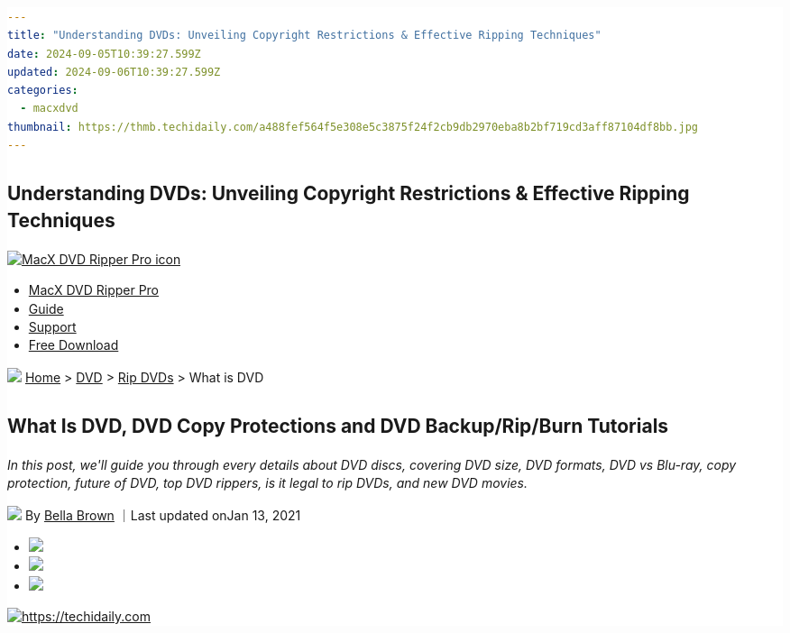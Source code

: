 ```yaml
---
title: "Understanding DVDs: Unveiling Copyright Restrictions & Effective Ripping Techniques"
date: 2024-09-05T10:39:27.599Z
updated: 2024-09-06T10:39:27.599Z
categories:
  - macxdvd
thumbnail: https://thmb.techidaily.com/a488fef564f5e308e5c3875f24f2cb9db2970eba8b2bf719cd3aff87104df8bb.jpg
---
```


## Understanding DVDs: Unveiling Copyright Restrictions & Effective Ripping Techniques

[![MacX DVD Ripper Pro icon](https://www.macxdvd.com/mac-dvd-video-converter-how-to/../image-style/new-seo/icon12.png)](https://tools.techidaily.com/macxdvd/products/)

* [MacX DVD Ripper Pro](https://tools.techidaily.com/macxdvd/products/)
* [Guide](https://tools.techidaily.com/macxdvd/products/)
* [Support](https://tools.techidaily.com/macxdvd/products/)
* [Free Download](https://tools.techidaily.com/macxdvd/products/)



![](https://www.macxdvd.com/mac-dvd-video-converter-how-to/../image-style/new-seo/icon7.png) [Home](https://tools.techidaily.com/macxdvd/products/) \> [DVD](https://tools.techidaily.com/macxdvd/products/) \> [Rip DVDs](https://tools.techidaily.com/macxdvd/products/) \> What is DVD 

## What Is DVD, DVD Copy Protections and DVD Backup/Rip/Burn Tutorials



_In this post, we'll guide you through every details about DVD discs, covering DVD size, DVD formats, DVD vs Blu-ray, copy protection, future of DVD, top DVD rippers, is it legal to rip DVDs, and new DVD movies._ 

![](https://www.macxdvd.com/mac-dvd-video-converter-how-to/../image-style/new-seo/icon6.png) By [Bella Brown](https://tools.techidaily.com/macxdvd/products/) ｜Last updated onJan 13, 2021 

* [![](https://www.macxdvd.com/mac-dvd-video-converter-how-to/../image-style/new-seo/share-fa.jpg)](https://www.facebook.com/sharer/sharer.php?u=https://www.macxdvd.com/mac-dvd-video-converter-how-to/what-is-dvd.htm)
* [![](https://www.macxdvd.com/mac-dvd-video-converter-how-to/../image-style/new-seo/share-tw.jpg)](https://twitter.com/intent/tweet?url=https://www.macxdvd.com/mac-dvd-video-converter-how-to/what-is-dvd.htm)
* [![](https://www.macxdvd.com/mac-dvd-video-converter-how-to/../image-style/new-seo/share-go.jpg)](https://pinterest.com/pin/create/button/?url=https://www.macxdvd.com/mac-dvd-video-converter-how-to/what-is-dvd.htm)

<a href="https://appsumo.8odi.net/c/5597632/2123740/7443" target="_top" id="2123740">
  <img src="//a.impactradius-go.com/display-ad/7443-2123740" border="0" alt="https://techidaily.com" width="728" height="90"/>
</a>
<img height="0" width="0" src="https://appsumo.8odi.net/i/5597632/2123740/7443" style="position:absolute;visibility:hidden;" border="0" />

